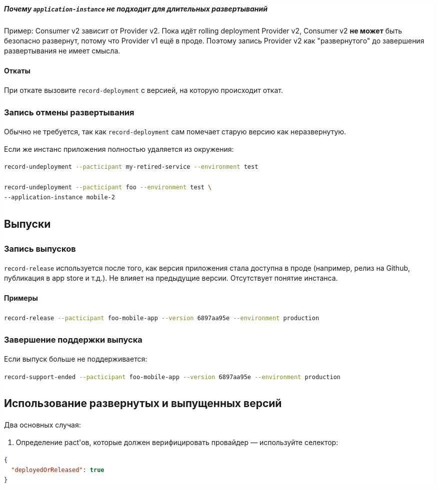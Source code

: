 ##### Почему `application-instance` не подходит для длительных развертываний

Пример: Consumer v2 зависит от Provider v2. Пока идёт rolling deployment Provider v2, Consumer v2 **не может** быть
безопасно развернут, потому что Provider v1 ещё в проде. Поэтому запись Provider v2 как "развернутого" до завершения
развертывания не имеет смысла.

#### Откаты

При откате вызовите `record-deployment` с версией, на которую происходит откат.

### Запись отмены развертывания

Обычно не требуется, так как `record-deployment` сам помечает старую версию как неразвернутую.

Если же инстанс приложения полностью удаляется из окружения:

```bash
record-undeployment --pacticipant my-retired-service --environment test

record-undeployment --pacticipant foo --environment test \
--application-instance mobile-2
```

## Выпуски

### Запись выпусков

`record-release` используется после того, как версия приложения стала доступна в проде (например, релиз на Github,
публикация в app store и т.д.). Не влияет на предыдущие версии. Отсутствует понятие инстанса.

#### Примеры

```bash
record-release --pacticipant foo-mobile-app --version 6897aa95e --environment production
```

### Завершение поддержки выпуска

Если выпуск больше не поддерживается:

```bash
record-support-ended --pacticipant foo-mobile-app --version 6897aa95e --environment production
```

## Использование развернутых и выпущенных версий

Два основных случая:

1. Определение pact'ов, которые должен верифицировать провайдер — используйте селектор:

```json
{
  "deployedOrReleased": true
}
```
